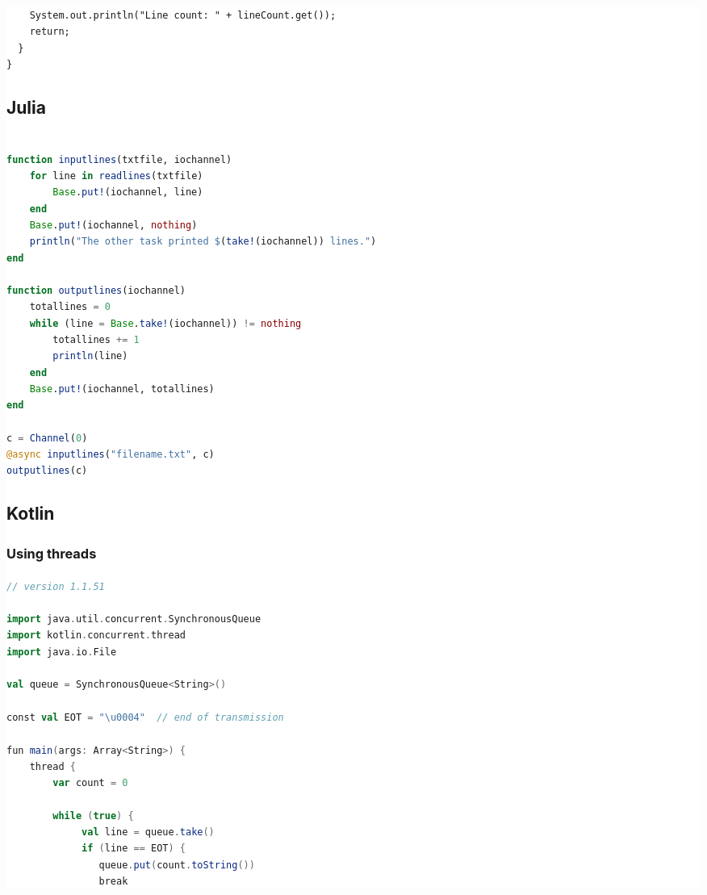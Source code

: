 ```J>   output input</lang
    System.out.println("Line count: " + lineCount.get());
    return;
  }
}

```



## Julia


```julia

function inputlines(txtfile, iochannel)
    for line in readlines(txtfile)
        Base.put!(iochannel, line)
    end
    Base.put!(iochannel, nothing)
    println("The other task printed $(take!(iochannel)) lines.")
end

function outputlines(iochannel)
    totallines = 0
    while (line = Base.take!(iochannel)) != nothing
        totallines += 1
        println(line)
    end
    Base.put!(iochannel, totallines)
end

c = Channel(0)
@async inputlines("filename.txt", c)
outputlines(c)

```



## Kotlin



### Using threads



```scala
// version 1.1.51

import java.util.concurrent.SynchronousQueue
import kotlin.concurrent.thread
import java.io.File

val queue = SynchronousQueue<String>()

const val EOT = "\u0004"  // end of transmission

fun main(args: Array<String>) {
    thread {
        var count = 0

        while (true) {
             val line = queue.take()
             if (line == EOT) {
                queue.put(count.toString())
                break
```
